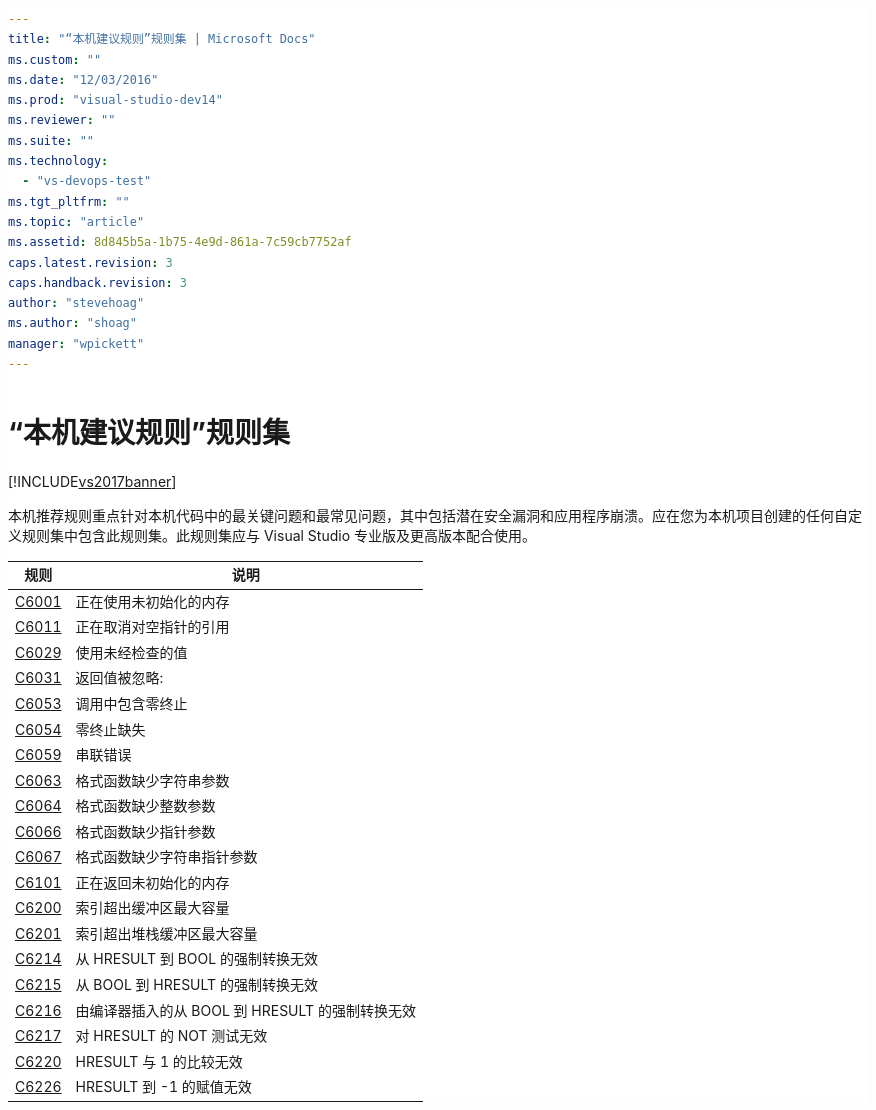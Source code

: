 ```yaml
---
title: "“本机建议规则”规则集 | Microsoft Docs"
ms.custom: ""
ms.date: "12/03/2016"
ms.prod: "visual-studio-dev14"
ms.reviewer: ""
ms.suite: ""
ms.technology: 
  - "vs-devops-test"
ms.tgt_pltfrm: ""
ms.topic: "article"
ms.assetid: 8d845b5a-1b75-4e9d-861a-7c59cb7752af
caps.latest.revision: 3
caps.handback.revision: 3
author: "stevehoag"
ms.author: "shoag"
manager: "wpickett"
---
```

# “本机建议规则”规则集
[!INCLUDE[vs2017banner](../code-quality/includes/vs2017banner.md)]

本机推荐规则重点针对本机代码中的最关键问题和最常见问题，其中包括潜在安全漏洞和应用程序崩溃。应在您为本机项目创建的任何自定义规则集中包含此规则集。此规则集应与 Visual Studio 专业版及更高版本配合使用。  
  
|规则|说明|  
|--------|--------|  
|[C6001](../code-quality/c6001.md)|正在使用未初始化的内存|  
|[C6011](../code-quality/c6011.md)|正在取消对空指针的引用|  
|[C6029](../code-quality/c6029.md)|使用未经检查的值|  
|[C6031](../code-quality/c6031.md)|返回值被忽略:|  
|[C6053](../code-quality/c6053.md)|调用中包含零终止|  
|[C6054](../code-quality/c6054.md)|零终止缺失|  
|[C6059](../code-quality/c6059.md)|串联错误|  
|[C6063](../code-quality/c6063.md)|格式函数缺少字符串参数|  
|[C6064](../code-quality/c6064.md)|格式函数缺少整数参数|  
|[C6066](../code-quality/c6066.md)|格式函数缺少指针参数|  
|[C6067](../code-quality/c6067.md)|格式函数缺少字符串指针参数|  
|[C6101](../code-quality/c6101.md)|正在返回未初始化的内存|  
|[C6200](../code-quality/c6200.md)|索引超出缓冲区最大容量|  
|[C6201](../code-quality/c6201.md)|索引超出堆栈缓冲区最大容量|  
|[C6214](../code-quality/c6214.md)|从 HRESULT 到 BOOL 的强制转换无效|  
|[C6215](../code-quality/c6215.md)|从 BOOL 到 HRESULT 的强制转换无效|  
|[C6216](../code-quality/c6216.md)|由编译器插入的从 BOOL 到 HRESULT 的强制转换无效|  
|[C6217](../code-quality/c6217.md)|对 HRESULT 的 NOT 测试无效|  
|[C6220](../code-quality/c6220.md)|HRESULT 与 1 的比较无效|  
|[C6226](../code-quality/c6226.md)|HRESULT 到 \-1 的赋值无效|  
